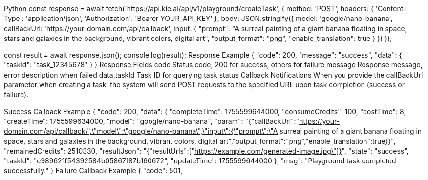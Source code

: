 Python
const response = await fetch('https://api.kie.ai/api/v1/playground/createTask', {
  method: 'POST',
  headers: {
    'Content-Type': 'application/json',
    'Authorization': 'Bearer YOUR_API_KEY'
  },
  body: JSON.stringify({
    model: 'google/nano-banana',
    callBackUrl: 'https://your-domain.com/api/callback',
    input: {
      "prompt": "A surreal painting of a giant banana floating in space, stars and galaxies in the background, vibrant colors, digital art",
      "output_format": "png",
      "enable_translation": true
    }
  })
});

const result = await response.json();
console.log(result);
Response Example
{
  "code": 200,
  "message": "success",
  "data": {
    "taskId": "task_12345678"
  }
}
Response Fields
code
Status code, 200 for success, others for failure
message
Response message, error description when failed
data.taskId
Task ID for querying task status
Callback Notifications
When you provide the callBackUrl parameter when creating a task, the system will send POST requests to the specified URL upon task completion (success or failure).

Success Callback Example
{
    "code": 200,
    "data": {
        "completeTime": 1755599644000,
        "consumeCredits": 100,
        "costTime": 8,
        "createTime": 1755599634000,
        "model": "google/nano-banana",
        "param": "{\"callBackUrl\":\"https://your-domain.com/api/callback\",\"model\":\"google/nano-banana\",\"input\":{\"prompt\":\"A surreal painting of a giant banana floating in space, stars and galaxies in the background, vibrant colors, digital art\",\"output_format\":\"png\",\"enable_translation\":true}}",
        "remainedCredits": 2510330,
        "resultJson": "{\"resultUrls\":[\"https://example.com/generated-image.jpg\"]}",
        "state": "success",
        "taskId": "e989621f54392584b05867f87b160672",
        "updateTime": 1755599644000
    },
    "msg": "Playground task completed successfully."
}
Failure Callback Example
{
    "code": 501,